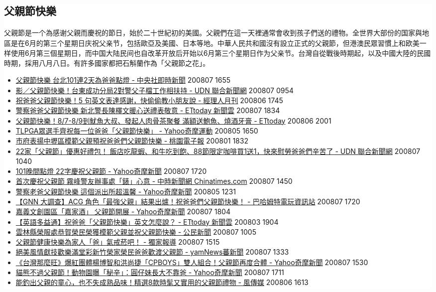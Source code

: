 ## 父親節快樂

父親節是一个為感谢父親而慶祝的節日，始於二十世紀初的美國。父親們在這一天裡通常會收到孩子們送的禮物。全世界大部份的国家與地區是在6月的第三个星期日庆祝父亲节，包括歐亞及美國、日本等地。中華人民共和國沒有設立正式的父親節，但港澳民眾習慣上和欧美一样使用6月第三個星期日，而中国大陆民间也自改革开放后开始以6月第三个星期日作为父亲节。台灣自從戰後時期起，以及中國大陸的民國時期，採用八月八日。有許多國家都把石斛蘭作為「父親節之花」。
- [父親節快樂 台北101連2天為爸爸點燈 - 中央社即時新聞](https://www.cna.com.tw/news/ahel/202008070214.aspx "父親節快樂 台北101連2天為爸爸點燈 - 中央社即時新聞") 200807 1655
- [影／父親節快樂！台東成功分局2對警父子檔工作相扶持 - UDN 聯合新聞網](https://udn.com/news/story/7328/4762699 "影／父親節快樂！台東成功分局2對警父子檔工作相扶持 - UDN 聯合新聞網") 200807 0954
- [祝爸爸父親節快樂！5 句英文表達感謝，快偷偷教小朋友說 - 經理人月刊](https://www.managertoday.com.tw/english/view/60173 "祝爸爸父親節快樂！5 句英文表達感謝，快偷偷教小朋友說 - 經理人月刊") 200806 1745
- [警察爸爸父親節快樂 新北警長陳檡文暖心送禮表敬意 - ETtoday 新聞雲](https://www.ettoday.net/news/20200807/1779482.htm "警察爸爸父親節快樂 新北警長陳檡文暖心送禮表敬意 - ETtoday 新聞雲") 200807 1834
- [父親節快樂！8/7-8/9到魷魚大叔、發起人肉骨茶聚餐 滿額送鮑魚、燒酒牙膏 - ETtoday](https://travel.ettoday.net/article/1778880.htm "父親節快樂！8/7-8/9到魷魚大叔、發起人肉骨茶聚餐 滿額送鮑魚、燒酒牙膏 - ETtoday") 200806 2001
- [TLPGA眾選手齊祝每一位爸爸「父親節快樂」 - Yahoo奇摩運動](https://tw.sports.yahoo.com/video/tlpga%E7%9C%BE%E9%81%B8%E6%89%8B-%E9%BD%8A%E7%A5%9D%E6%AF%8F-%E4%BD%8D%E7%88%B8%E7%88%B8-%E7%88%B6%E8%A6%AA%E7%AF%80%E5%BF%AB%E6%A8%82-083916374.html "TLPGA眾選手齊祝每一位爸爸「父親節快樂」 - Yahoo奇摩運動") 200805 1650
- [市府表揚中壢區模範父親預祝爸爸們父親節快樂 - 桃園電子報](https://tyenews.com/2020/08/73593/ "市府表揚中壢區模範父親預祝爸爸們父親節快樂 - 桃園電子報") 200801 1832
- [22家「父親節」優惠好禮包！ 飯店吃龍蝦、和牛吃到飽、88節限定咖啡買1送1，快來慰勞爸爸們辛苦了 - UDN 聯合新聞網](https://udn.com/news/story/7193/4760271 "22家「父親節」優惠好禮包！ 飯店吃龍蝦、和牛吃到飽、88節限定咖啡買1送1，快來慰勞爸爸們辛苦了 - UDN 聯合新聞網") 200807 1040
- [101晚間點燈 22字慶祝父親節 - Yahoo奇摩新聞](https://tw.news.yahoo.com/101%E6%99%9A%E9%96%93%E9%BB%9E%E7%87%88-22%E5%AD%97%E6%85%B6%E7%A5%9D%E7%88%B6%E8%A6%AA%E7%AF%80-092032271.html "101晚間點燈 22字慶祝父親節 - Yahoo奇摩新聞") 200807 1720
- [首次慶祝父親節 霧峰警友辦事處「錶」心意 - 中時新聞網 Chinatimes.com](https://www.chinatimes.com/realtimenews/20200807003234-260402 "首次慶祝父親節 霧峰警友辦事處「錶」心意 - 中時新聞網 Chinatimes.com") 200807 1450
- [警察老爸父親節快樂 這個派出所超溫馨 - Yahoo奇摩新聞](https://tw.news.yahoo.com/%E8%AD%A6%E5%AF%9F%E8%80%81%E7%88%B8%E7%88%B6%E8%A6%AA%E7%AF%80%E5%BF%AB%E6%A8%82-%E9%80%99%E5%80%8B%E6%B4%BE%E5%87%BA%E6%89%80%E8%B6%85%E6%BA%AB%E9%A6%A8-043127457.html "警察老爸父親節快樂 這個派出所超溫馨 - Yahoo奇摩新聞") 200805 1231
- [【GNN 大調查】ACG 角色「最強父親」結果出爐！祝爸爸們父親節快樂！ - 巴哈姆特電玩資訊站](https://gnn.gamer.com.tw/detail.php?sn=201357 "【GNN 大調查】ACG 角色「最強父親」結果出爐！祝爸爸們父親節快樂！ - 巴哈姆特電玩資訊站") 200807 1720
- [嘉義文創園區「嘉家酒」 父親節開展 - Yahoo奇摩新聞](https://tw.news.yahoo.com/%E5%98%89%E7%BE%A9%E6%96%87%E5%89%B5%E5%9C%92%E5%8D%80%E5%98%89%E5%AE%B6%E9%85%92%E7%88%B6%E8%A6%AA%E7%AF%80%E9%96%8B%E5%B1%95-094526942.html "嘉義文創園區「嘉家酒」 父親節開展 - Yahoo奇摩新聞") 200807 1804
- [【英語多益通】祝爸爸「父親節快樂」英文怎麼說？ - ETtoday 新聞雲](https://www.ettoday.net/news/20200803/1775795.htm "【英語多益通】祝爸爸「父親節快樂」英文怎麼說？ - ETtoday 新聞雲") 200803 1904
- [雲林縣榮服處恭賀榮民榮獲模範父親並祝父親節快樂 - 公民新聞](https://www.peopo.org/news/475068 "雲林縣榮服處恭賀榮民榮獲模範父親並祝父親節快樂 - 公民新聞") 200807 1005
- [父親節健康快樂為家人「爸」氣戒菸吧！ - 獨家報導](https://www.scooptw.com/popular/network_news/life/46671/%E7%88%B6%E8%A6%AA%E7%AF%80%E5%81%A5%E5%BA%B7%E5%BF%AB%E6%A8%82%E7%82%BA%E5%AE%B6%E4%BA%BA-%E3%80%8C%E7%88%B8%E3%80%8D%E6%B0%A3%E6%88%92%E8%8F%B8%E5%90%A7%EF%BC%81/ "父親節健康快樂為家人「爸」氣戒菸吧！ - 獨家報導") 200807 1515
- [絕美風情獻技歡樂滿堂彩新竹榮家榮民爸爸歡渡父親節 - yamNews蕃新聞](http://n.yam.com/Article/20200807569371 "絕美風情獻技歡樂滿堂彩新竹榮家榮民爸爸歡渡父親節 - yamNews蕃新聞") 200807 1333
- [《台灣那麼旺》爆紅團體楊博智和洪尚捷「CPBOYS」雙人組合！父親節再度合體 - Yahoo奇摩新聞](https://tw.news.yahoo.com/%E5%8F%B0%E7%81%A3%E9%82%A3%E9%BA%BC%E6%97%BA-%E7%88%86%E7%B4%85%E5%9C%98%E9%AB%94%E6%A5%8A%E5%8D%9A%E6%99%BA%E5%92%8C%E6%B4%AA%E5%B0%9A%E6%8D%B7-cpboys-%E9%9B%99%E4%BA%BA%E7%B5%84%E5%90%88-%E7%88%B6%E8%A6%AA%E7%AF%80%E5%86%8D%E5%BA%A6%E5%90%88%E9%AB%94-073029793.html "《台灣那麼旺》爆紅團體楊博智和洪尚捷「CPBOYS」雙人組合！父親節再度合體 - Yahoo奇摩新聞") 200807 1530
- [貓熊不過父親節！動物園曝「秘辛」：圓仔妹長大不靠爸 - Yahoo奇摩新聞](https://tw.news.yahoo.com/%E8%B2%93%E7%86%8A%E4%B8%8D%E9%81%8E%E7%88%B6%E8%A6%AA%E7%AF%80-%E5%8B%95%E7%89%A9%E5%9C%92%E6%9B%9D-%E7%A7%98%E8%BE%9B-%E5%9C%93%E4%BB%94%E5%A6%B9%E9%95%B7%E5%A4%A7%E4%B8%8D%E9%9D%A0%E7%88%B8-091128503.html "貓熊不過父親節！動物園曝「秘辛」：圓仔妹長大不靠爸 - Yahoo奇摩新聞") 200807 1711
- [能釣出父親的童心，也不失成熟品味！精選8款時髦又實用的父親節禮物 - 風傳媒](https://www.storm.mg/lifestyle/2919589 "能釣出父親的童心，也不失成熟品味！精選8款時髦又實用的父親節禮物 - 風傳媒") 200806 1613
